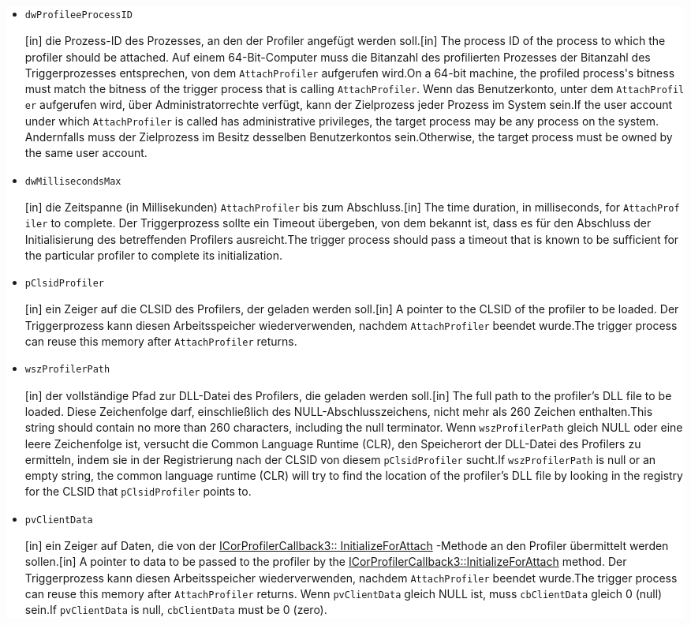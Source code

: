 - `dwProfileeProcessID`

  <span data-ttu-id="83ee8-106">\[in] die Prozess-ID des Prozesses, an den der Profiler angefügt werden soll.</span><span class="sxs-lookup"><span data-stu-id="83ee8-106">\[in] The process ID of the process to which the profiler should be attached.</span></span> <span data-ttu-id="83ee8-107">Auf einem 64-Bit-Computer muss die Bitanzahl des profilierten Prozesses der Bitanzahl des Triggerprozesses entsprechen, von dem `AttachProfiler` aufgerufen wird.</span><span class="sxs-lookup"><span data-stu-id="83ee8-107">On a 64-bit machine, the profiled process's bitness must match the bitness of the trigger process that is calling `AttachProfiler`.</span></span> <span data-ttu-id="83ee8-108">Wenn das Benutzerkonto, unter dem `AttachProfiler` aufgerufen wird, über Administratorrechte verfügt, kann der Zielprozess jeder Prozess im System sein.</span><span class="sxs-lookup"><span data-stu-id="83ee8-108">If the user account under which `AttachProfiler` is called has administrative privileges, the target process may be any process on the system.</span></span> <span data-ttu-id="83ee8-109">Andernfalls muss der Zielprozess im Besitz desselben Benutzerkontos sein.</span><span class="sxs-lookup"><span data-stu-id="83ee8-109">Otherwise, the target process must be owned by the same user account.</span></span>

- `dwMillisecondsMax`

  <span data-ttu-id="83ee8-110">\[in] die Zeitspanne (in Millisekunden) `AttachProfiler` bis zum Abschluss.</span><span class="sxs-lookup"><span data-stu-id="83ee8-110">\[in] The time duration, in milliseconds, for `AttachProfiler` to complete.</span></span> <span data-ttu-id="83ee8-111">Der Triggerprozess sollte ein Timeout übergeben, von dem bekannt ist, dass es für den Abschluss der Initialisierung des betreffenden Profilers ausreicht.</span><span class="sxs-lookup"><span data-stu-id="83ee8-111">The trigger process should pass a timeout that is known to be sufficient for the particular profiler to complete its initialization.</span></span>
  
- `pClsidProfiler`

  <span data-ttu-id="83ee8-112">\[in] ein Zeiger auf die CLSID des Profilers, der geladen werden soll.</span><span class="sxs-lookup"><span data-stu-id="83ee8-112">\[in] A pointer to the CLSID of the profiler to be loaded.</span></span> <span data-ttu-id="83ee8-113">Der Triggerprozess kann diesen Arbeitsspeicher wiederverwenden, nachdem `AttachProfiler` beendet wurde.</span><span class="sxs-lookup"><span data-stu-id="83ee8-113">The trigger process can reuse this memory after `AttachProfiler` returns.</span></span>

- `wszProfilerPath`

  <span data-ttu-id="83ee8-114">\[in] der vollständige Pfad zur DLL-Datei des Profilers, die geladen werden soll.</span><span class="sxs-lookup"><span data-stu-id="83ee8-114">\[in] The full path to the profiler’s DLL file to be loaded.</span></span> <span data-ttu-id="83ee8-115">Diese Zeichenfolge darf, einschließlich des NULL-Abschlusszeichens, nicht mehr als 260 Zeichen enthalten.</span><span class="sxs-lookup"><span data-stu-id="83ee8-115">This string should contain no more than 260 characters, including the null terminator.</span></span> <span data-ttu-id="83ee8-116">Wenn `wszProfilerPath` gleich NULL oder eine leere Zeichenfolge ist, versucht die Common Language Runtime (CLR), den Speicherort der DLL-Datei des Profilers zu ermitteln, indem sie in der Registrierung nach der CLSID von diesem `pClsidProfiler` sucht.</span><span class="sxs-lookup"><span data-stu-id="83ee8-116">If `wszProfilerPath` is null or an empty string, the common language runtime (CLR) will try to find the location of the profiler’s DLL file by looking in the registry for the CLSID that `pClsidProfiler` points to.</span></span>

- `pvClientData`

  <span data-ttu-id="83ee8-117">\[in] ein Zeiger auf Daten, die von der [ICorProfilerCallback3:: InitializeForAttach](icorprofilercallback3-initializeforattach-method.md) -Methode an den Profiler übermittelt werden sollen.</span><span class="sxs-lookup"><span data-stu-id="83ee8-117">\[in] A pointer to data to be passed to the profiler by the [ICorProfilerCallback3::InitializeForAttach](icorprofilercallback3-initializeforattach-method.md) method.</span></span> <span data-ttu-id="83ee8-118">Der Triggerprozess kann diesen Arbeitsspeicher wiederverwenden, nachdem `AttachProfiler` beendet wurde.</span><span class="sxs-lookup"><span data-stu-id="83ee8-118">The trigger process can reuse this memory after `AttachProfiler` returns.</span></span> <span data-ttu-id="83ee8-119">Wenn `pvClientData` gleich NULL ist, muss `cbClientData` gleich 0 (null) sein.</span><span class="sxs-lookup"><span data-stu-id="83ee8-119">If `pvClientData` is null, `cbClientData` must be 0 (zero).</span></span>
